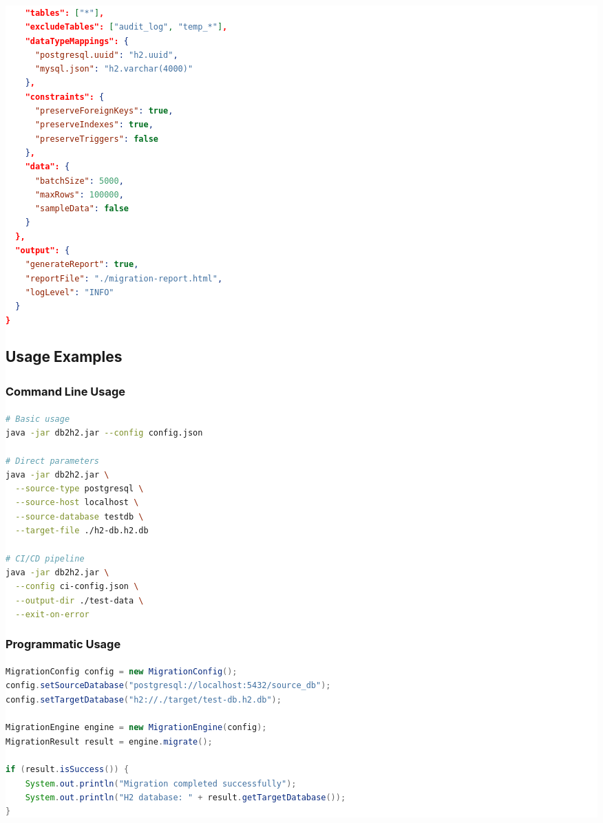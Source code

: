 ```json
    "tables": ["*"],
    "excludeTables": ["audit_log", "temp_*"],
    "dataTypeMappings": {
      "postgresql.uuid": "h2.uuid",
      "mysql.json": "h2.varchar(4000)"
    },
    "constraints": {
      "preserveForeignKeys": true,
      "preserveIndexes": true,
      "preserveTriggers": false
    },
    "data": {
      "batchSize": 5000,
      "maxRows": 100000,
      "sampleData": false
    }
  },
  "output": {
    "generateReport": true,
    "reportFile": "./migration-report.html",
    "logLevel": "INFO"
  }
}
```

## Usage Examples

### Command Line Usage
```bash
# Basic usage
java -jar db2h2.jar --config config.json

# Direct parameters
java -jar db2h2.jar \
  --source-type postgresql \
  --source-host localhost \
  --source-database testdb \
  --target-file ./h2-db.h2.db

# CI/CD pipeline
java -jar db2h2.jar \
  --config ci-config.json \
  --output-dir ./test-data \
  --exit-on-error
```

### Programmatic Usage
```java
MigrationConfig config = new MigrationConfig();
config.setSourceDatabase("postgresql://localhost:5432/source_db");
config.setTargetDatabase("h2://./target/test-db.h2.db");

MigrationEngine engine = new MigrationEngine(config);
MigrationResult result = engine.migrate();

if (result.isSuccess()) {
    System.out.println("Migration completed successfully");
    System.out.println("H2 database: " + result.getTargetDatabase());
}
```
